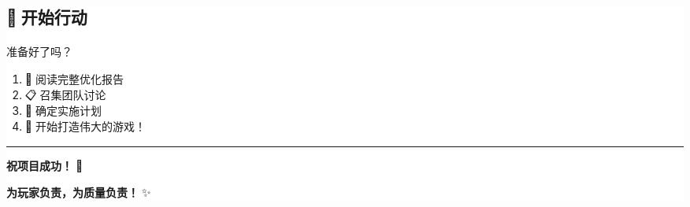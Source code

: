 
## 🚀 开始行动

准备好了吗？

1. 📖 阅读完整优化报告
2. 📋 召集团队讨论
3. 🎯 确定实施计划
4. 💪 开始打造伟大的游戏！

---

**祝项目成功！** 🎉

**为玩家负责，为质量负责！** ✨
